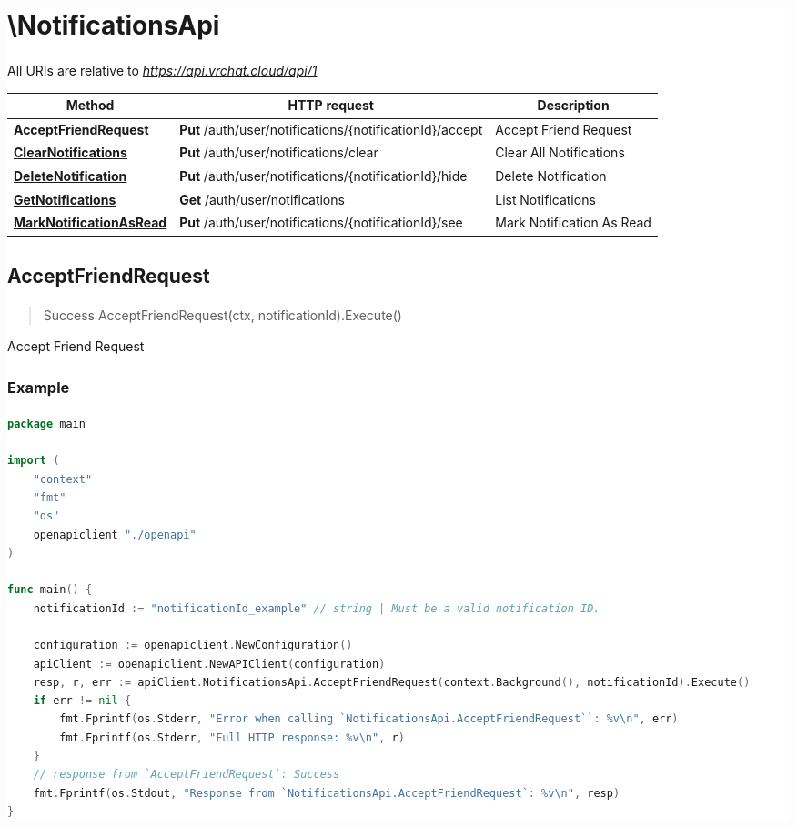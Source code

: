 # \NotificationsApi

All URIs are relative to *https://api.vrchat.cloud/api/1*

Method | HTTP request | Description
------------- | ------------- | -------------
[**AcceptFriendRequest**](NotificationsApi.md#AcceptFriendRequest) | **Put** /auth/user/notifications/{notificationId}/accept | Accept Friend Request
[**ClearNotifications**](NotificationsApi.md#ClearNotifications) | **Put** /auth/user/notifications/clear | Clear All Notifications
[**DeleteNotification**](NotificationsApi.md#DeleteNotification) | **Put** /auth/user/notifications/{notificationId}/hide | Delete Notification
[**GetNotifications**](NotificationsApi.md#GetNotifications) | **Get** /auth/user/notifications | List Notifications
[**MarkNotificationAsRead**](NotificationsApi.md#MarkNotificationAsRead) | **Put** /auth/user/notifications/{notificationId}/see | Mark Notification As Read



## AcceptFriendRequest

> Success AcceptFriendRequest(ctx, notificationId).Execute()

Accept Friend Request



### Example

```go
package main

import (
    "context"
    "fmt"
    "os"
    openapiclient "./openapi"
)

func main() {
    notificationId := "notificationId_example" // string | Must be a valid notification ID.

    configuration := openapiclient.NewConfiguration()
    apiClient := openapiclient.NewAPIClient(configuration)
    resp, r, err := apiClient.NotificationsApi.AcceptFriendRequest(context.Background(), notificationId).Execute()
    if err != nil {
        fmt.Fprintf(os.Stderr, "Error when calling `NotificationsApi.AcceptFriendRequest``: %v\n", err)
        fmt.Fprintf(os.Stderr, "Full HTTP response: %v\n", r)
    }
    // response from `AcceptFriendRequest`: Success
    fmt.Fprintf(os.Stdout, "Response from `NotificationsApi.AcceptFriendRequest`: %v\n", resp)
}
```
